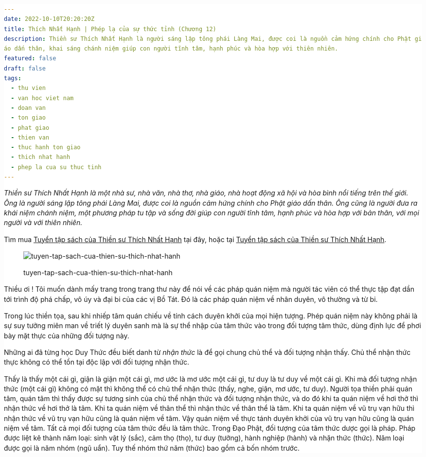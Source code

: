 ```yaml
---
date: 2022-10-10T20:20:20Z
title: Thích Nhất Hạnh | Phép lạ của sự thức tỉnh (Chương 12)
description: Thiền sư Thích Nhất Hạnh là người sáng lập tông phái Làng Mai, được coi là nguồn cảm hứng chính cho Phật giáo dấn thân, khai sáng chánh niệm giúp con người tĩnh tâm, hạnh phúc và hòa hợp với thiên nhiên.
featured: false
draft: false
tags:
  - thu vien
  - van hoc viet nam
  - doan van
  - ton giao
  - phat giao
  - thien van
  - thuc hanh ton giao
  - thich nhat hanh
  - phep la cua su thuc tinh
---
```


_Thiền sư Thích Nhất Hạnh là một nhà sư, nhà văn, nhà thơ, nhà giáo, nhà hoạt động xã hội và hòa bình nổi tiếng trên thế giới. Ông là người sáng lập tông phái Làng Mai, được coi là nguồn cảm hứng chính cho Phật giáo dấn thân. Ông cũng là người đưa ra khái niệm chánh niệm, một phương pháp tu tập và sống đời giúp con người tĩnh tâm, hạnh phúc và hòa hợp với bản thân, với mọi người và với thiên nhiên._

Tìm mua [Tuyển tập sách của Thiền sư Thích Nhất Hạnh](https://shope.ee/2q52sL8Etn) tại đây, hoặc tại [Tuyển tập sách của Thiền sư Thích Nhất Hạnh](https://shope.ee/7zn92I83dd).

<figure><img src="https://nhavantuonglai.com/image/article/viet-lach/tuyen-tap-sach-cua-thien-su-thich-nhat-hanh-02.jpg" alt="tuyen-tap-sach-cua-thien-su-thich-nhat-hanh" height=100% width=100%><figcaption><p>tuyen-tap-sach-cua-thien-su-thich-nhat-hanh</p></figcaption></figure>

Thiều ơi ! Tôi muốn dành mấy trang trong trang thư này để nói về các pháp quán niệm mà người tác viên có thể thực tập đạt dần tới trình độ phá chấp, vô úy và đại bi của các vị Bồ Tát. Đó là các pháp quán niệm về nhân duyên, vô thường và từ bi.

Trong lúc thiền tọa, sau khi nhiếp tâm quán chiếu về tính cách duyên khởi của mọi hiện tượng. Phép quán niệm này không phải là sự suy tưởng miên man về triết lý duyên sanh mà là sự thể nhập của tâm thức vào trong đối tượng tâm thức, dùng định lực để phơi bày mặt thực của những đối tượng này.

Những ai đã từng học Duy Thức đều biết danh từ _nhận thức_ là để gọi chung chủ thể và đối tượng nhận thấy. Chủ thể nhận thức thực không có thể tồn tại độc lập với đối tượng nhận thức.

Thấy là thấy một cái gì, giận là giận một cái gì, mơ ước là mơ ước một cái gì, tư duy là tư duy về một cái gì. Khi mà đối tượng nhận thức (một cái gì) không có mặt thì không thể có chủ thể nhận thức (thấy, nghe, giận, mơ ước, tư duy). Người tọa thiền phải quán tâm, quán tâm thì thấy được sự tương sinh của chủ thể nhận thức và đối tượng nhận thức, và do đó khi ta quán niệm về hơi thở thì nhận thức về hơi thở là tâm. Khi ta quán niệm về thân thể thì nhận thức về thân thể là tâm. Khi ta quán niệm về vũ trụ vạn hữu thì nhận thức về vũ trụ vạn hữu cũng là quán niệm về tâm. Vậy quán niệm về thực tánh duyên khởi của vũ trụ vạn hữu cũng là quán niệm về tâm. Tất cả mọi đối tượng của tâm thức đều là tâm thức. Trong Đạo Phật, đối tượng của tâm thức dược gọi là pháp. Pháp được liệt kê thành năm loại: sinh vật lý (sắc), cảm thọ (thọ), tư duy (tưởng), hành nghiệp (hành) và nhặn thức (thức). Năm loại được gọi là năm nhóm (ngũ uẩn). Tuy thế nhóm thứ năm (thức) bao gồm cả bốn nhóm trước.
